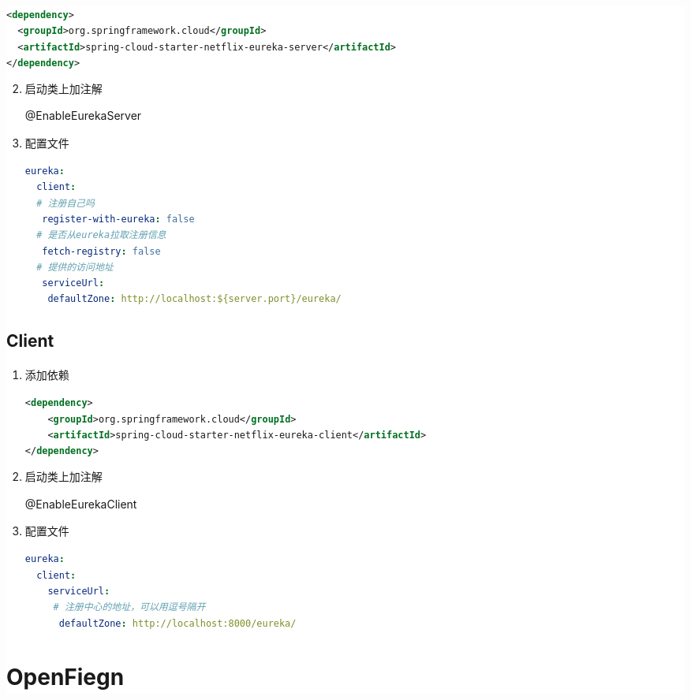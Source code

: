    ```xml
   <dependency>
     <groupId>org.springframework.cloud</groupId>
     <artifactId>spring-cloud-starter-netflix-eureka-server</artifactId>
   </dependency>
   ```

   

2. 启动类上加注解

   @EnableEurekaServer

3. 配置文件

   ```yml
   eureka: 
     client: 
     # 注册自己吗
      register-with-eureka: false
     # 是否从eureka拉取注册信息
      fetch-registry: false
     # 提供的访问地址
      serviceUrl: 
       defaultZone: http://localhost:${server.port}/eureka/
   ```



## Client

1. 添加依赖

   ```xml
   <dependency>
       <groupId>org.springframework.cloud</groupId>
       <artifactId>spring-cloud-starter-netflix-eureka-client</artifactId>
   </dependency>
   ```

2. 启动类上加注解

   @EnableEurekaClient

3. 配置文件

   ```yml
   eureka:
     client:
       serviceUrl:
        # 注册中心的地址，可以用逗号隔开
         defaultZone: http://localhost:8000/eureka/
   ```



# OpenFiegn

